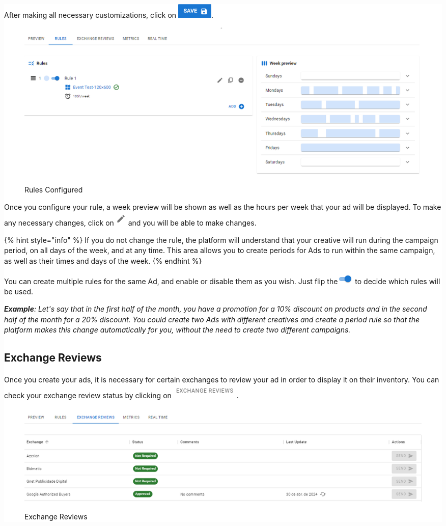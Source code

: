 After making all necessary customizations, click on <img src="../../../.gitbook/assets/image (433).png" alt="Save" data-size="line">.

<figure><img src="../../../.gitbook/assets/image (964).png" alt=""><figcaption><p>Rules Configured</p></figcaption></figure>

Once you configure your rule, a week preview will be shown as well as the hours per week that your ad will be displayed. To make any necessary changes, click on ![](<../../../.gitbook/assets/image (965).png>) and you will be able to make changes.

{% hint style="info" %}
If you do not change the rule, the platform will understand that your creative will run during the campaign period, on all days of the week, and at any time. This area allows you to create periods for Ads to run within the same campaign, as well as their times and days of the week.
{% endhint %}

You can create multiple rules for the same Ad, and enable or disable them as you wish. Just flip the<img src="../../../.gitbook/assets/image (966).png" alt="Toggle" data-size="line"> to decide which rules will be used.

_**Example**: Let's say that in the first half of the month, you have a promotion for a 10% discount on products and in the second half of the month for a 20% discount. You could create two Ads with different creatives and create a period rule so that the platform makes this change automatically for you, without the need to create two different campaigns._

## Exchange Reviews

Once you create your ads, it is necessary for certain exchanges to review your ad in order to display it on their inventory. You can check your exchange review status by clicking on <img src="../../../.gitbook/assets/image (967).png" alt="Exchange Reviews" data-size="line">.

<figure><img src="../../../.gitbook/assets/image (968).png" alt=""><figcaption><p>Exchange Reviews</p></figcaption></figure>
